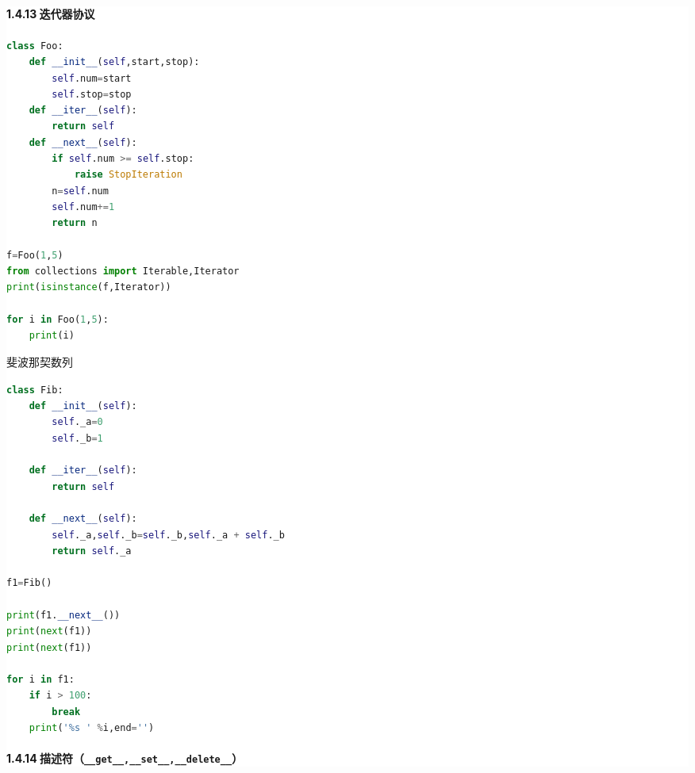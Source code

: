 #### 1.4.13 迭代器协议

```python
class Foo:
    def __init__(self,start,stop):
        self.num=start
        self.stop=stop
    def __iter__(self):
        return self
    def __next__(self):
        if self.num >= self.stop:
            raise StopIteration
        n=self.num
        self.num+=1
        return n

f=Foo(1,5)
from collections import Iterable,Iterator
print(isinstance(f,Iterator))

for i in Foo(1,5):
    print(i)
```

斐波那契数列

```python
class Fib:
    def __init__(self):
        self._a=0
        self._b=1

    def __iter__(self):
        return self

    def __next__(self):
        self._a,self._b=self._b,self._a + self._b
        return self._a

f1=Fib()

print(f1.__next__())
print(next(f1))
print(next(f1))

for i in f1:
    if i > 100:
        break
    print('%s ' %i,end='')

```

#### 1.4.14 描述符（`__get__,__set__,__delete__`）
